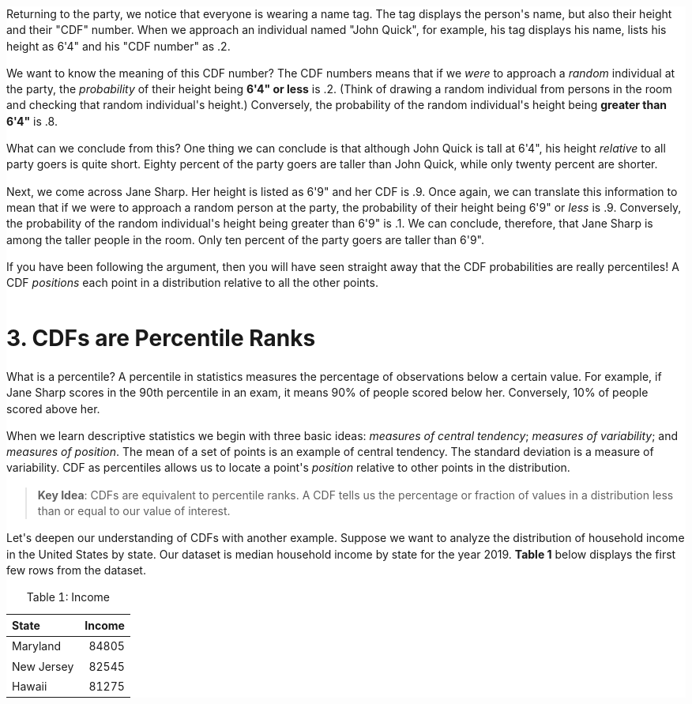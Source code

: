Returning to the party, we notice that everyone is wearing a name tag. The tag displays the person's name, but also their height and their "CDF" number. When we approach an individual named "John Quick", for example, his tag displays his name, lists his height as 6'4" and his "CDF number" as .2. 

We want to know the meaning of this CDF number? The CDF numbers means that if we *were* to approach a *random* individual at the party, the *probability* of their height being **6'4" or less** is .2. (Think of drawing a random individual from persons in the room and checking that random individual's height.) Conversely, the probability of the random individual's height being **greater than 6'4"** is .8. 

What can we conclude from this? One thing we can conclude is that although John Quick is tall at 6'4", his height *relative* to all party goers is quite short. Eighty percent of the party goers are taller than John Quick, while only twenty percent are shorter.

Next, we come across Jane Sharp. Her height is listed as 6'9" and her CDF is .9. Once again, we can translate this information to mean that if we were to approach a random person at the party, the probability of their height being 6'9" or *less* is .9. Conversely, the probability of the random individual's height being greater than 6'9" is .1. We can conclude, therefore, that Jane Sharp is among the taller people in the room. Only ten percent of the party goers are taller than 6'9".


If you have been following the argument, then you will have seen straight away that the CDF probabilities are really percentiles! A CDF *positions* each point in a distribution relative to all the other points.

# 3. CDFs are Percentile Ranks

 
What is a percentile? A percentile in statistics measures the percentage of observations below a certain value. For example, if Jane Sharp scores in the 90th percentile in an exam, it means 90\% of people scored below her. Conversely, 10\% of people scored above her. 

When we learn descriptive statistics we begin with three basic ideas: *measures of central tendency*; *measures of variability*; and *measures of position*. The mean of a set of points is an example of central tendency. The standard deviation is a measure of variability. CDF as percentiles allows us to locate a point's *position* relative to other points in the distribution.



> **Key Idea**: CDFs are equivalent to percentile ranks. A CDF tells us the percentage or fraction of values in a distribution less than or equal to our value of interest.


Let's deepen our understanding of CDFs with another example. Suppose we want to analyze the distribution of household income in the United States by state. Our dataset is median household income by state for the year 2019. **Table 1** below displays the first few rows from the dataset.

<table class="table" style="margin-left: auto; margin-right: auto;">
<caption>Table 1: Income</caption>
 <thead>
  <tr>
   <th style="text-align:left;"> State </th>
   <th style="text-align:right;"> Income </th>
  </tr>
 </thead>
<tbody>
  <tr>
   <td style="text-align:left;"> Maryland </td>
   <td style="text-align:right;"> 84805 </td>
  </tr>
  <tr>
   <td style="text-align:left;"> New Jersey </td>
   <td style="text-align:right;"> 82545 </td>
  </tr>
  <tr>
   <td style="text-align:left;"> Hawaii </td>
   <td style="text-align:right;"> 81275 </td>
  </tr>
  <tr>